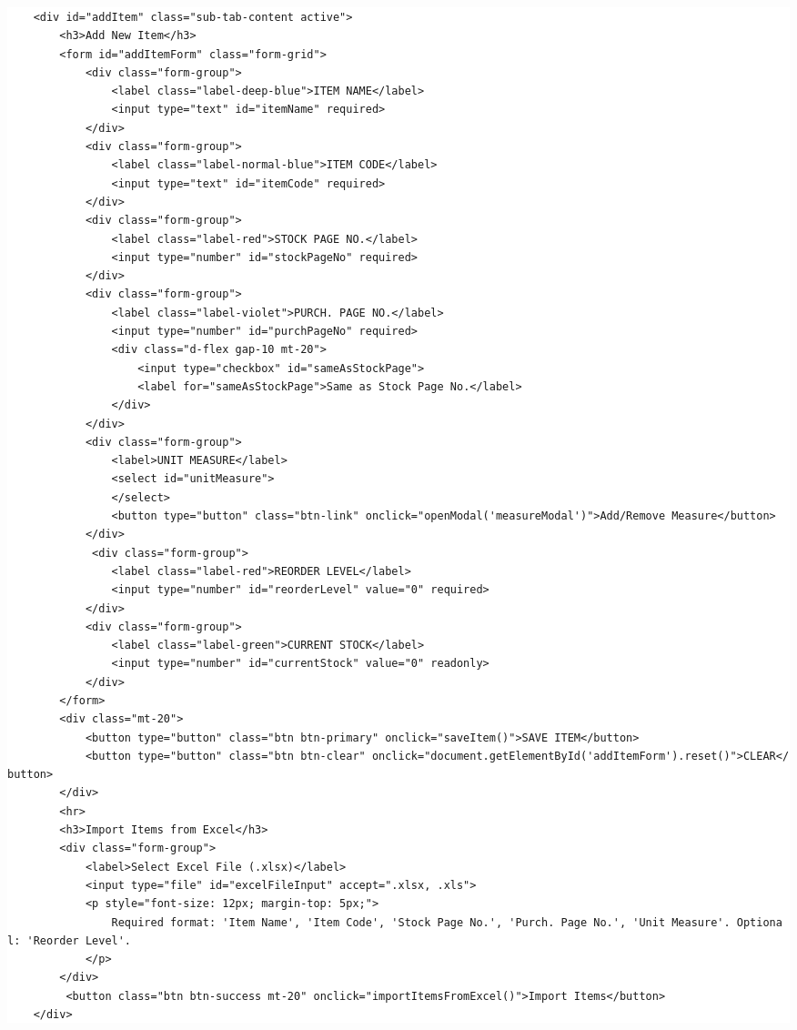         <div id="addItem" class="sub-tab-content active">
            <h3>Add New Item</h3>
            <form id="addItemForm" class="form-grid">
                <div class="form-group">
                    <label class="label-deep-blue">ITEM NAME</label>
                    <input type="text" id="itemName" required>
                </div>
                <div class="form-group">
                    <label class="label-normal-blue">ITEM CODE</label>
                    <input type="text" id="itemCode" required>
                </div>
                <div class="form-group">
                    <label class="label-red">STOCK PAGE NO.</label>
                    <input type="number" id="stockPageNo" required>
                </div>
                <div class="form-group">
                    <label class="label-violet">PURCH. PAGE NO.</label>
                    <input type="number" id="purchPageNo" required>
                    <div class="d-flex gap-10 mt-20">
                        <input type="checkbox" id="sameAsStockPage">
                        <label for="sameAsStockPage">Same as Stock Page No.</label>
                    </div>
                </div>
                <div class="form-group">
                    <label>UNIT MEASURE</label>
                    <select id="unitMeasure">
                    </select>
                    <button type="button" class="btn-link" onclick="openModal('measureModal')">Add/Remove Measure</button>
                </div>
                 <div class="form-group">
                    <label class="label-red">REORDER LEVEL</label>
                    <input type="number" id="reorderLevel" value="0" required>
                </div>
                <div class="form-group">
                    <label class="label-green">CURRENT STOCK</label>
                    <input type="number" id="currentStock" value="0" readonly>
                </div>
            </form>
            <div class="mt-20">
                <button type="button" class="btn btn-primary" onclick="saveItem()">SAVE ITEM</button>
                <button type="button" class="btn btn-clear" onclick="document.getElementById('addItemForm').reset()">CLEAR</button>
            </div>
            <hr>
            <h3>Import Items from Excel</h3>
            <div class="form-group">
                <label>Select Excel File (.xlsx)</label>
                <input type="file" id="excelFileInput" accept=".xlsx, .xls">
                <p style="font-size: 12px; margin-top: 5px;">
                    Required format: 'Item Name', 'Item Code', 'Stock Page No.', 'Purch. Page No.', 'Unit Measure'. Optional: 'Reorder Level'.
                </p>
            </div>
             <button class="btn btn-success mt-20" onclick="importItemsFromExcel()">Import Items</button>
        </div>
